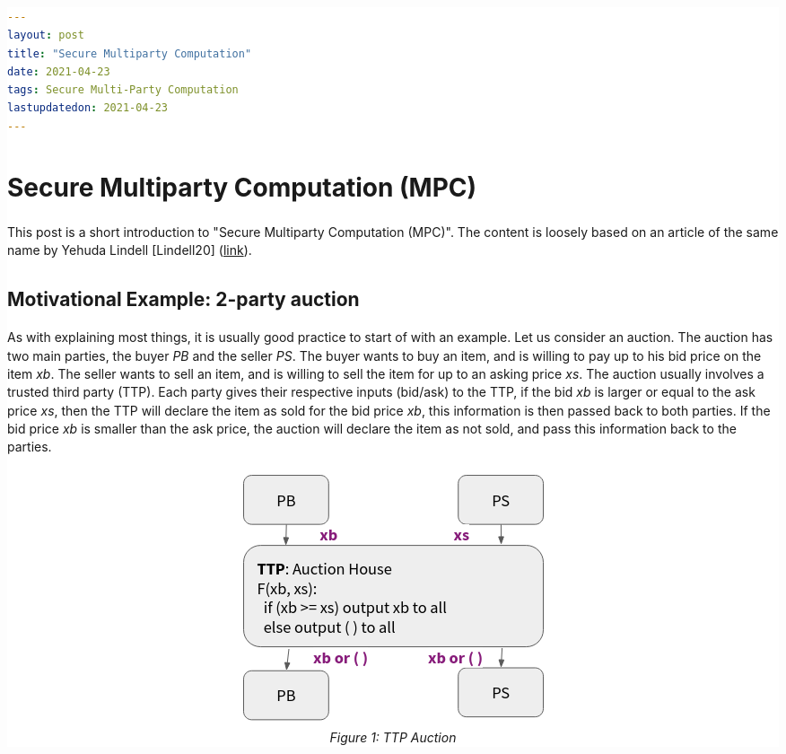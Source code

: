 ```yaml
---
layout: post
title: "Secure Multiparty Computation"
date: 2021-04-23
tags: Secure Multi-Party Computation
lastupdatedon: 2021-04-23
---
```


<script type="text/x-mathjax-config">
MathJax.Hub.Config({
tex2jax: {
  skipTags: ['script', 'noscript', 'style', 'textarea', 'pre'],
  inlineMath: [['$','$']]
}
});
</script>
<script type="text/javascript" src="https://cdnjs.cloudflare.com/ajax/libs/mathjax/2.7.1/MathJax.js?config=TeX-AMS-MML_HTMLorMML"></script>

# Secure Multiparty Computation (MPC)
This post is a short introduction to "Secure Multiparty Computation (MPC)".
The content is loosely based on an article of the same name by Yehuda Lindell [Lindell20] ([link](https://eprint.iacr.org/2020/300)).

## Motivational Example: 2-party auction
As with explaining most things, it is usually good practice to start of with an example.
Let us consider an auction.
The auction has two main parties, the buyer $PB$ and the seller $PS$.
The buyer wants to buy an item, and is willing to pay up to his bid price on the item $xb$.
The seller wants to sell an item, and is willing to sell the item for up to an asking price $xs$.
The auction usually involves a trusted third party (TTP).
Each party gives their respective inputs (bid/ask) to the TTP, if the bid $xb$ is larger or equal to the ask price $xs$, then the TTP will declare the item as sold for the bid price $xb$, this information is then passed back to both parties.
If the bid price $xb$ is smaller than the ask price, the auction will declare the item as not sold, and pass this information back to the parties.

<p align="center" class="image">
  <img src="/assets/images/TTP-auction.png"/>
  <br/>
  <em>Figure 1: TTP Auction</em>
</p>
